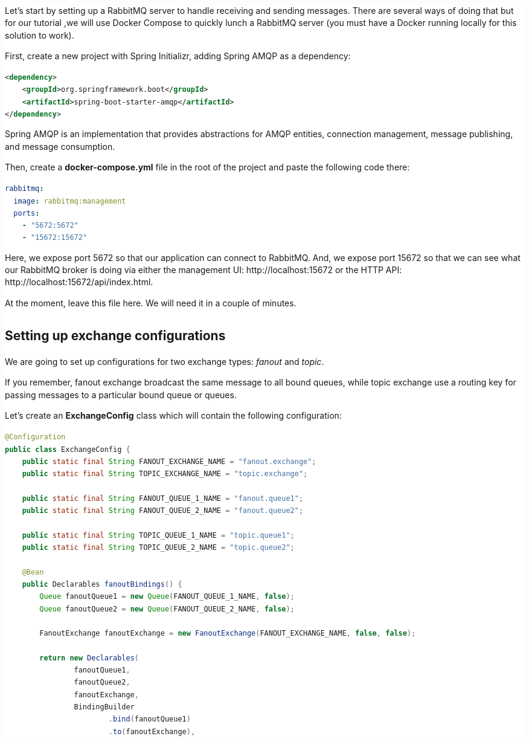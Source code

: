 Let’s start by setting up a RabbitMQ server to handle receiving and sending messages. There are several ways of doing that but for our tutorial ,we will use Docker Compose to quickly lunch a RabbitMQ server (you must have a Docker running locally for this solution to work).

First, create a new project with Spring Initializr, adding Spring AMQP as a dependency:

```xml
<dependency>
    <groupId>org.springframework.boot</groupId>
    <artifactId>spring-boot-starter-amqp</artifactId>
</dependency>
```

Spring AMQP is an implementation that provides abstractions for AMQP entities, connection management, message publishing, and message consumption.

Then, create a **docker-compose.yml** file in the root of the project and paste the following code there:

```yaml
rabbitmq:
  image: rabbitmq:management
  ports:
    - "5672:5672"
    - "15672:15672"
```

Here, we expose port 5672 so that our application can connect to RabbitMQ. And, we expose port 15672 so that we can see what our RabbitMQ broker is doing via either the management UI: http://localhost:15672 or the HTTP API: http://localhost:15672/api/index.html.

At the moment, leave this file here. We will need it in a couple of minutes.


## Setting up exchange configurations  

We are going to set up configurations for two exchange types: _fanout_ and _topic_.

If you remember, fanout exchange broadcast the same message to all bound queues, while topic exchange use a routing key for passing messages to a particular bound queue or queues.

Let’s create an **ExchangeConfig** class which will contain the following configuration:

```java
@Configuration
public class ExchangeConfig {
    public static final String FANOUT_EXCHANGE_NAME = "fanout.exchange";
    public static final String TOPIC_EXCHANGE_NAME = "topic.exchange";

    public static final String FANOUT_QUEUE_1_NAME = "fanout.queue1";
    public static final String FANOUT_QUEUE_2_NAME = "fanout.queue2";

    public static final String TOPIC_QUEUE_1_NAME = "topic.queue1";
    public static final String TOPIC_QUEUE_2_NAME = "topic.queue2";

    @Bean
    public Declarables fanoutBindings() {
        Queue fanoutQueue1 = new Queue(FANOUT_QUEUE_1_NAME, false);
        Queue fanoutQueue2 = new Queue(FANOUT_QUEUE_2_NAME, false);

        FanoutExchange fanoutExchange = new FanoutExchange(FANOUT_EXCHANGE_NAME, false, false);

        return new Declarables(
                fanoutQueue1,
                fanoutQueue2,
                fanoutExchange,
                BindingBuilder
                        .bind(fanoutQueue1)
                        .to(fanoutExchange),
```